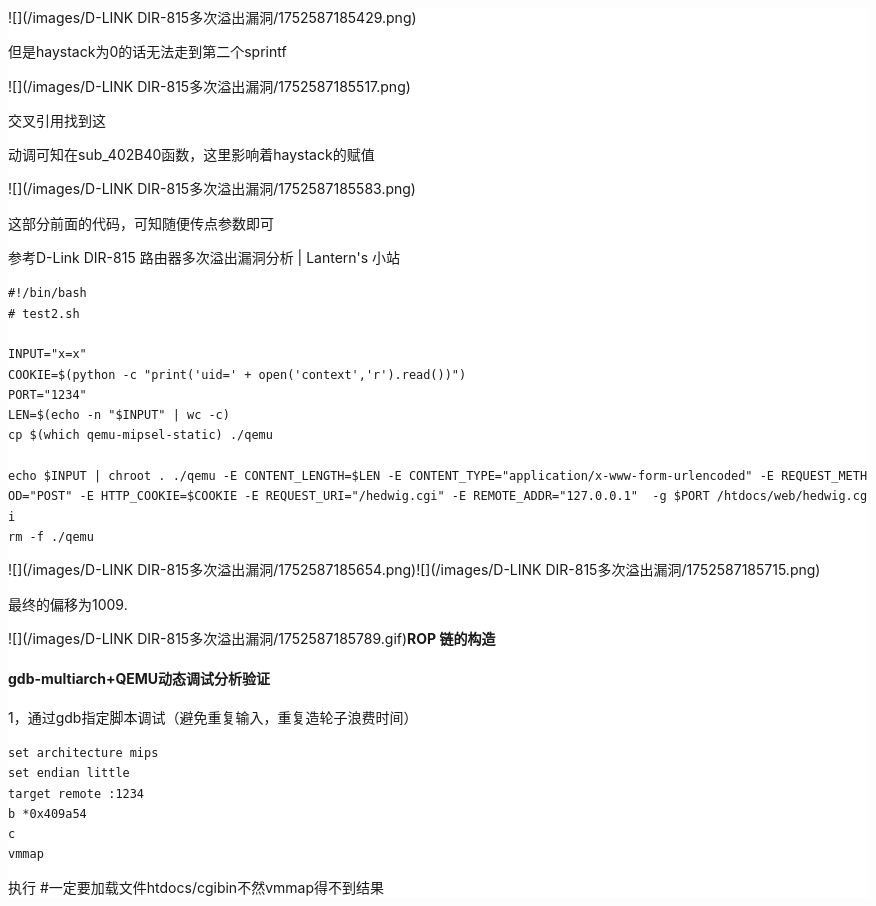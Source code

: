 ![](/images/D-LINK DIR-815多次溢出漏洞/1752587185429.png)

但是haystack为0的话无法走到第二个sprintf

![](/images/D-LINK DIR-815多次溢出漏洞/1752587185517.png)

交叉引用找到这

动调可知在sub_402B40函数，这里影响着haystack的赋值

![](/images/D-LINK DIR-815多次溢出漏洞/1752587185583.png)

这部分前面的代码，可知随便传点参数即可

参考D-Link DIR-815 路由器多次溢出漏洞分析 | Lantern's 小站
    
    
    #!/bin/bash  
    # test2.sh  
      
    INPUT="x=x"  
    COOKIE=$(python -c "print('uid=' + open('context','r').read())")  
    PORT="1234"  
    LEN=$(echo -n "$INPUT" | wc -c)  
    cp $(which qemu-mipsel-static) ./qemu  
      
    echo $INPUT | chroot . ./qemu -E CONTENT_LENGTH=$LEN -E CONTENT_TYPE="application/x-www-form-urlencoded" -E REQUEST_METHOD="POST" -E HTTP_COOKIE=$COOKIE -E REQUEST_URI="/hedwig.cgi" -E REMOTE_ADDR="127.0.0.1"  -g $PORT /htdocs/web/hedwig.cgi  
    rm -f ./qemu

![](/images/D-LINK DIR-815多次溢出漏洞/1752587185654.png)![](/images/D-LINK
DIR-815多次溢出漏洞/1752587185715.png)

最终的偏移为1009.

  

![](/images/D-LINK DIR-815多次溢出漏洞/1752587185789.gif)**ROP 链的构造**

#### **gdb-multiarch+QEMU动态调试分析验证**

1，通过gdb指定脚本调试（避免重复输入，重复造轮子浪费时间）

    
    
    set architecture mips  
    set endian little  
    target remote :1234  
    b *0x409a54  
    c  
    vmmap

执行 #一定要加载文件htdocs/cgibin不然vmmap得不到结果

    
    